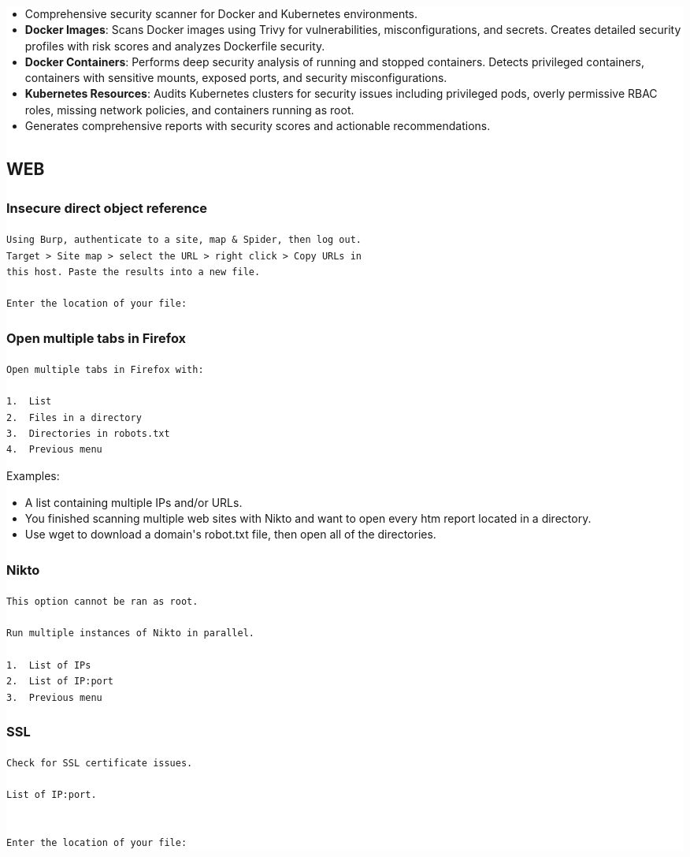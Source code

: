 * Comprehensive security scanner for Docker and Kubernetes environments.
* **Docker Images**: Scans Docker images using Trivy for vulnerabilities, misconfigurations, and secrets. Creates detailed security profiles with risk scores and analyzes Dockerfile security.
* **Docker Containers**: Performs deep security analysis of running and stopped containers. Detects privileged containers, containers with sensitive mounts, exposed ports, and security misconfigurations.
* **Kubernetes Resources**: Audits Kubernetes clusters for security issues including privileged pods, overly permissive RBAC roles, missing network policies, and containers running as root.
* Generates comprehensive reports with security scores and actionable recommendations.

## WEB
### Insecure direct object reference
````
Using Burp, authenticate to a site, map & Spider, then log out.
Target > Site map > select the URL > right click > Copy URLs in
this host. Paste the results into a new file.

Enter the location of your file:
````

### Open multiple tabs in Firefox
```
Open multiple tabs in Firefox with:

1.  List
2.  Files in a directory
3.  Directories in robots.txt
4.  Previous menu
```

Examples:
* A list containing multiple IPs and/or URLs.
* You finished scanning multiple web sites with Nikto and want to open every htm report located in a directory.
* Use wget to download a domain's robot.txt file, then open all of the directories.

### Nikto
```
This option cannot be ran as root.

Run multiple instances of Nikto in parallel.

1.  List of IPs
2.  List of IP:port
3.  Previous menu
```
### SSL
```
Check for SSL certificate issues.

List of IP:port.


Enter the location of your file:
```
